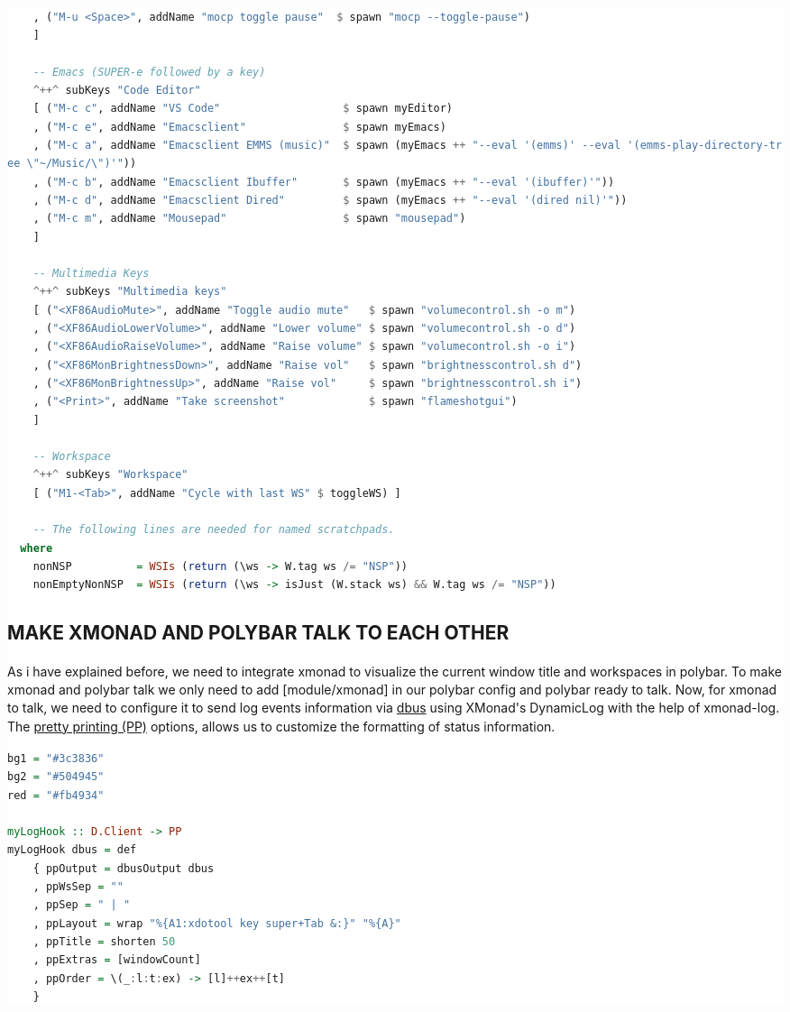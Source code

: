 ``` haskell
    , ("M-u <Space>", addName "mocp toggle pause"  $ spawn "mocp --toggle-pause")
    ]

    -- Emacs (SUPER-e followed by a key)
    ^++^ subKeys "Code Editor"
    [ ("M-c c", addName "VS Code"                   $ spawn myEditor)
    , ("M-c e", addName "Emacsclient"               $ spawn myEmacs)
    , ("M-c a", addName "Emacsclient EMMS (music)"  $ spawn (myEmacs ++ "--eval '(emms)' --eval '(emms-play-directory-tree \"~/Music/\")'"))
    , ("M-c b", addName "Emacsclient Ibuffer"       $ spawn (myEmacs ++ "--eval '(ibuffer)'"))
    , ("M-c d", addName "Emacsclient Dired"         $ spawn (myEmacs ++ "--eval '(dired nil)'"))
    , ("M-c m", addName "Mousepad"                  $ spawn "mousepad")
    ]

    -- Multimedia Keys
    ^++^ subKeys "Multimedia keys"
    [ ("<XF86AudioMute>", addName "Toggle audio mute"   $ spawn "volumecontrol.sh -o m")
    , ("<XF86AudioLowerVolume>", addName "Lower volume" $ spawn "volumecontrol.sh -o d")
    , ("<XF86AudioRaiseVolume>", addName "Raise volume" $ spawn "volumecontrol.sh -o i")
    , ("<XF86MonBrightnessDown>", addName "Raise vol"   $ spawn "brightnesscontrol.sh d")
    , ("<XF86MonBrightnessUp>", addName "Raise vol"     $ spawn "brightnesscontrol.sh i")
    , ("<Print>", addName "Take screenshot"             $ spawn "flameshotgui")
    ]

    -- Workspace
    ^++^ subKeys "Workspace"
    [ ("M1-<Tab>", addName "Cycle with last WS" $ toggleWS) ]

    -- The following lines are needed for named scratchpads.
  where
    nonNSP          = WSIs (return (\ws -> W.tag ws /= "NSP"))
    nonEmptyNonNSP  = WSIs (return (\ws -> isJust (W.stack ws) && W.tag ws /= "NSP"))
```

## MAKE XMONAD AND POLYBAR TALK TO EACH OTHER

As i have explained before, we need to integrate xmonad to visualize the
current window title and workspaces in polybar. To make xmonad and
polybar talk we only need to add \[module/xmonad\] in our polybar config
and polybar ready to talk. Now, for xmonad to talk, we need to configure
it to send log events information via
[dbus](https://hackage.haskell.org/package/dbus) using XMonad's
DynamicLog with the help of xmonad-log. The [pretty printing
(PP)](https://hackage.haskell.org/package/xmonad-contrib-0.17.1/docs/XMonad-Hooks-DynamicLog.html#t:PP)
options, allows us to customize the formatting of status information.

``` haskell
bg1 = "#3c3836"
bg2 = "#504945"
red = "#fb4934"

myLogHook :: D.Client -> PP
myLogHook dbus = def
    { ppOutput = dbusOutput dbus
    , ppWsSep = ""
    , ppSep = " | "
    , ppLayout = wrap "%{A1:xdotool key super+Tab &:}" "%{A}"
    , ppTitle = shorten 50
    , ppExtras = [windowCount]
    , ppOrder = \(_:l:t:ex) -> [l]++ex++[t]
    }

```